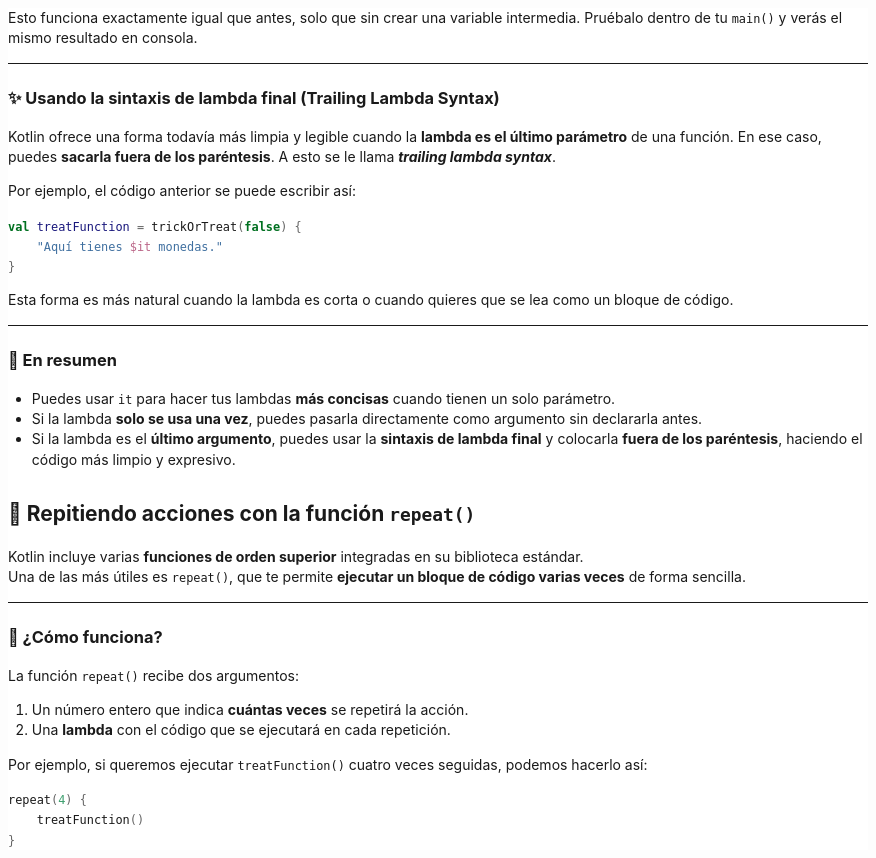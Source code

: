 Esto funciona exactamente igual que antes, solo que sin crear una variable intermedia.
Pruébalo dentro de tu `main()` y verás el mismo resultado en consola.

---

### ✨ Usando la sintaxis de lambda final (Trailing Lambda Syntax)

Kotlin ofrece una forma todavía más limpia y legible cuando la **lambda es el último parámetro** de una función.
En ese caso, puedes **sacarla fuera de los paréntesis**.
A esto se le llama ***trailing lambda syntax***.

Por ejemplo, el código anterior se puede escribir así:

```kotlin
val treatFunction = trickOrTreat(false) { 
    "Aquí tienes $it monedas." 
}
```

Esta forma es más natural cuando la lambda es corta o cuando quieres que se lea como un bloque de código.

---

### 🧠 En resumen

* Puedes usar `it` para hacer tus lambdas **más concisas** cuando tienen un solo parámetro.
* Si la lambda **solo se usa una vez**, puedes pasarla directamente como argumento sin declararla antes.
* Si la lambda es el **último argumento**, puedes usar la **sintaxis de lambda final** y colocarla **fuera de los paréntesis**, haciendo el código más limpio y expresivo.



## 🔄 Repitiendo acciones con la función `repeat()`

Kotlin incluye varias **funciones de orden superior** integradas en su biblioteca estándar.  
Una de las más útiles es `repeat()`, que te permite **ejecutar un bloque de código varias veces** de forma sencilla.

---

### 🎯 ¿Cómo funciona?

La función `repeat()` recibe dos argumentos:

1. Un número entero que indica **cuántas veces** se repetirá la acción.  
2. Una **lambda** con el código que se ejecutará en cada repetición.

Por ejemplo, si queremos ejecutar `treatFunction()` cuatro veces seguidas, podemos hacerlo así:

```kotlin
repeat(4) {
    treatFunction()
}
````
